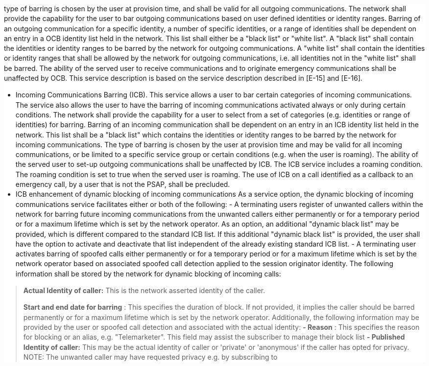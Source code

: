 type of barring is chosen by the user at provision time, and shall be valid
for all outgoing communications. The network shall provide the capability for
the user to bar outgoing communications based on user defined identities or
identity ranges. Barring of an outgoing communication for a specific identity,
a number of specific identities, or a range of identities shall be dependent
on an entry in a OCB identity list held in the network. This list shall either
be a \"black list\" or \"white list\". A \"black list\" shall contain the
identities or identity ranges to be barred by the network for outgoing
communications. A \"white list\" shall contain the identities or identity
ranges that shall be allowed by the network for outgoing communications, i.e.
all identities not in the \"white list\" shall be barred.
The ability of the served user to receive communications and to originate
emergency communications shall be unaffected by OCB.
This service description is based on the service description described in
[E-15] and [E-16].
  * Incoming Communications Barring (ICB).
This service allows a user to bar certain categories of incoming
communications. The service also allows the user to have the barring of
incoming communications activated always or only during certain conditions.
The network shall provide the capability for a user to select from a set of
categories (e.g. identities or range of identities) for barring. Barring of an
incoming communication shall be dependent on an entry in an ICB identity list
held in the network. This list shall be a \"black list\" which contains the
identities or identity ranges to be barred by the network for incoming
communications. The type of barring is chosen by the user at provision time
and may be valid for all incoming communications, or be limited to a specific
service group or certain conditions (e.g. when the user is roaming).
The ability of the served user to set-up outgoing communications shall be
unaffected by ICB.
The ICB service includes a roaming condition. The roaming condition is set to
true when the served user is roaming.
The use of ICB on a call identified as a callback to an emergency call, by a
user that is not the PSAP, shall be precluded.
  * ICB enhancement of dynamic blocking of incoming communications
As a service option, the dynamic blocking of incoming communications service
facilitates either or both of the following:
\- A terminating users register of unwanted callers within the network for
barring future incoming communications from the unwanted callers either
permanently or for a temporary period or for a maximum lifetime which is set
by the network operator. As an option, an additional \"dynamic black list\"
may be provided, which is different compared to the standard ICB list. If this
additional \"dynamic black list\" is provided, the user shall have the option
to activate and deactivate that list independent of the already existing
standard ICB list.
\- A terminating user activates barring of spoofed calls either permanently or
for a temporary period or for a maximum lifetime which is set by the network
operator based on associated spoofed call detection applied to the session
originator identity.
The following information shall be stored by the network for dynamic blocking
of incoming calls:
> **Actual Identity of caller:** This is the network asserted identity of the
> caller.
>
> **Start and end date for barring** : This specifies the duration of block.
> If not provided, it implies the caller should be barred permanently or for a
> maximum lifetime which is set by the network operator.
Additionally, the following information may be provided by the user or spoofed
call detection and associated with the actual identity:
**\- Reason** : This specifies the reason for blocking or an alias, e.g.
\"Telemarketer\". This field may assist the subscriber to manage their block
list
**\- Published Identity of caller:** This may be the actual identity of caller
or \'private\' or \'anonymous\' if the caller has opted for privacy.
NOTE: The unwanted caller may have requested privacy e.g. by subscribing to